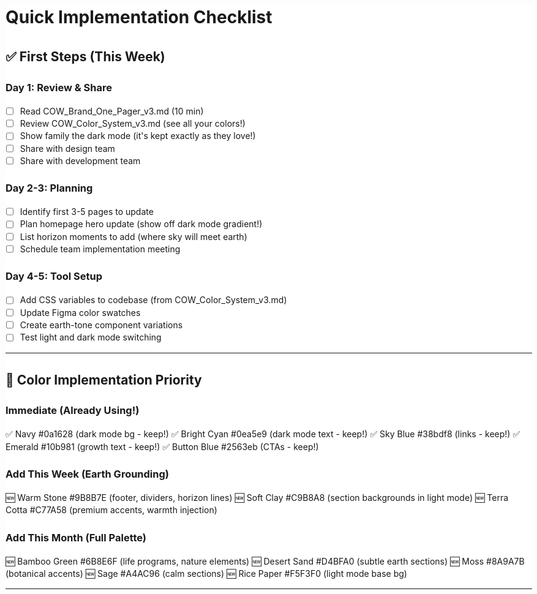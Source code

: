# Quick Implementation Checklist

## ✅ First Steps (This Week)

### Day 1: Review & Share
- [ ] Read COW_Brand_One_Pager_v3.md (10 min)
- [ ] Review COW_Color_System_v3.md (see all your colors!)
- [ ] Show family the dark mode (it's kept exactly as they love!)
- [ ] Share with design team
- [ ] Share with development team

### Day 2-3: Planning
- [ ] Identify first 3-5 pages to update
- [ ] Plan homepage hero update (show off dark mode gradient!)
- [ ] List horizon moments to add (where sky will meet earth)
- [ ] Schedule team implementation meeting

### Day 4-5: Tool Setup
- [ ] Add CSS variables to codebase (from COW_Color_System_v3.md)
- [ ] Update Figma color swatches
- [ ] Create earth-tone component variations
- [ ] Test light and dark mode switching

---

## 🎨 Color Implementation Priority

### Immediate (Already Using!)
✅ Navy #0a1628 (dark mode bg - keep!)
✅ Bright Cyan #0ea5e9 (dark mode text - keep!)
✅ Sky Blue #38bdf8 (links - keep!)
✅ Emerald #10b981 (growth text - keep!)
✅ Button Blue #2563eb (CTAs - keep!)

### Add This Week (Earth Grounding)
🆕 Warm Stone #9B8B7E (footer, dividers, horizon lines)
🆕 Soft Clay #C9B8A8 (section backgrounds in light mode)
🆕 Terra Cotta #C77A58 (premium accents, warmth injection)

### Add This Month (Full Palette)
🆕 Bamboo Green #6B8E6F (life programs, nature elements)
🆕 Desert Sand #D4BFA0 (subtle earth sections)
🆕 Moss #8A9A7B (botanical accents)
🆕 Sage #A4AC96 (calm sections)
🆕 Rice Paper #F5F3F0 (light mode base bg)

---
